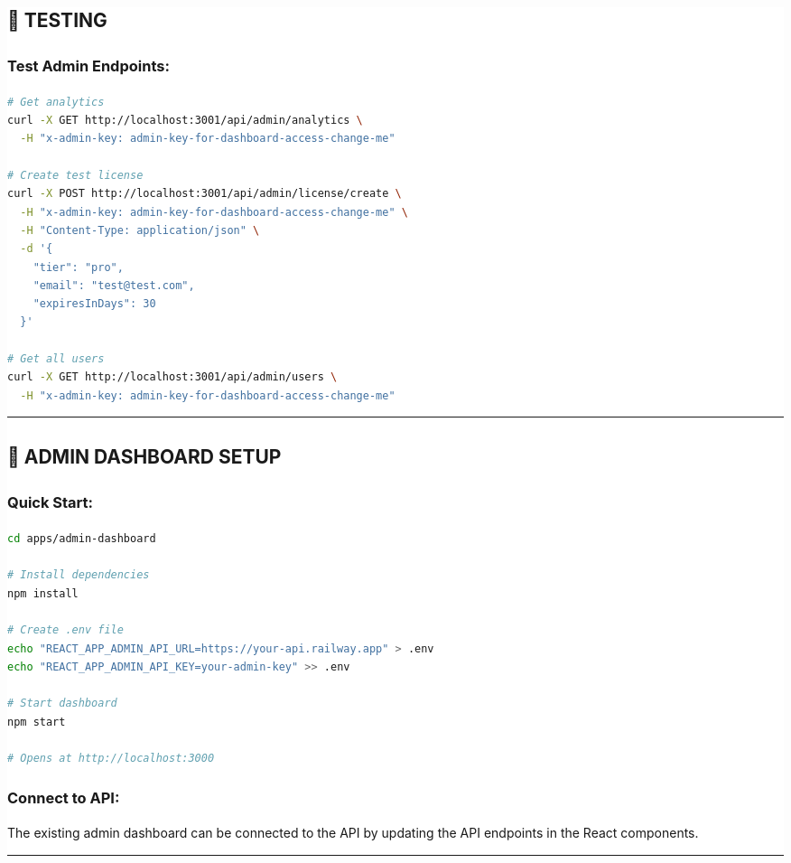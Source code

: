 ## 🧪 TESTING

### Test Admin Endpoints:

```bash
# Get analytics
curl -X GET http://localhost:3001/api/admin/analytics \
  -H "x-admin-key: admin-key-for-dashboard-access-change-me"

# Create test license
curl -X POST http://localhost:3001/api/admin/license/create \
  -H "x-admin-key: admin-key-for-dashboard-access-change-me" \
  -H "Content-Type: application/json" \
  -d '{
    "tier": "pro",
    "email": "test@test.com",
    "expiresInDays": 30
  }'

# Get all users
curl -X GET http://localhost:3001/api/admin/users \
  -H "x-admin-key: admin-key-for-dashboard-access-change-me"
```

---

## 📝 ADMIN DASHBOARD SETUP

### Quick Start:

```bash
cd apps/admin-dashboard

# Install dependencies
npm install

# Create .env file
echo "REACT_APP_ADMIN_API_URL=https://your-api.railway.app" > .env
echo "REACT_APP_ADMIN_API_KEY=your-admin-key" >> .env

# Start dashboard
npm start

# Opens at http://localhost:3000
```

### Connect to API:

The existing admin dashboard can be connected to the API by updating the API endpoints in the React components.

---